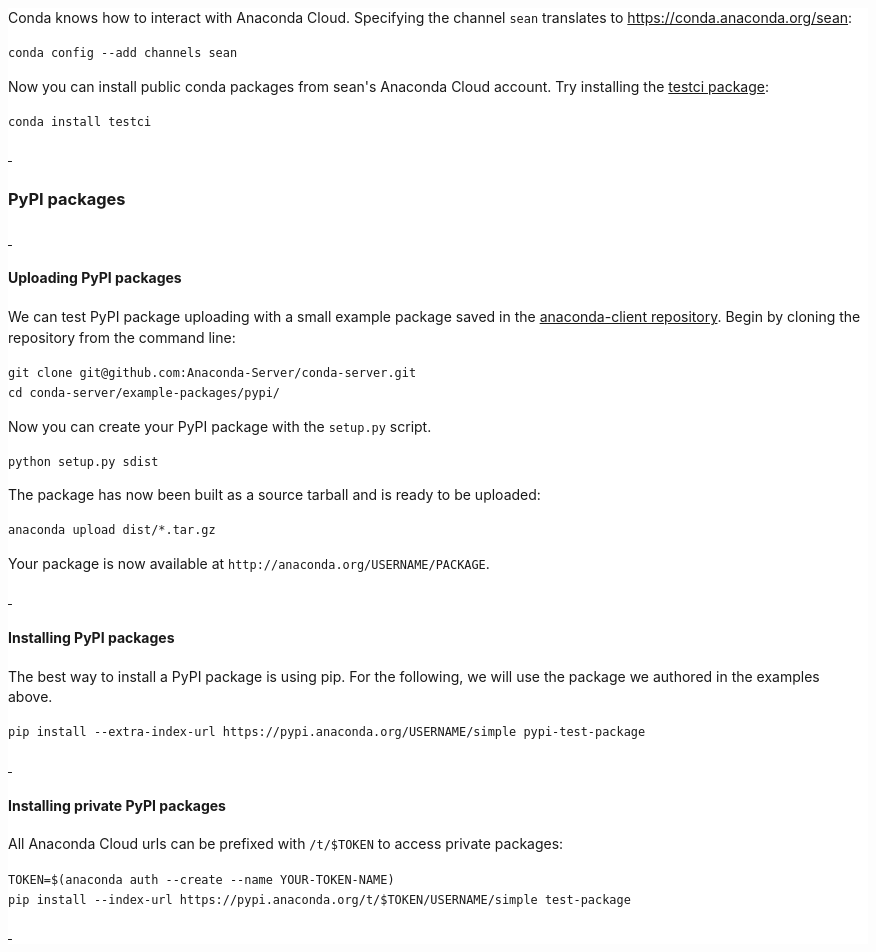 Conda knows how to interact with Anaconda Cloud. Specifying the channel
`sean` translates to
[<https://conda.anaconda.org/sean>](https://conda.anaconda.org/sean):

    conda config --add channels sean

Now you can install public conda packages from sean's Anaconda Cloud
account. Try installing the [testci
package](https://anaconda.org/sean/testci):

    conda install testci

[ ](#PypiPackages)

### PyPI packages

[ ](#UploadingPypiPackages)

#### Uploading PyPI packages

We can test PyPI package uploading with a small example package saved in
the [anaconda-client
repository](https://github.com/Anaconda-Server/anaconda-client/tree/master/example-packages/pypi).
Begin by cloning the repository from the command line:

    git clone git@github.com:Anaconda-Server/conda-server.git
    cd conda-server/example-packages/pypi/

Now you can create your PyPI package with the `setup.py` script.

    python setup.py sdist

The package has now been built as a source tarball and is ready to be
uploaded:

    anaconda upload dist/*.tar.gz

Your package is now available at `http://anaconda.org/USERNAME/PACKAGE`.

[ ](#InstallingPypiPackages)

#### Installing PyPI packages

The best way to install a PyPI package is using pip. For the following,
we will use the package we authored in the examples above.

    pip install --extra-index-url https://pypi.anaconda.org/USERNAME/simple pypi-test-package

[ ](#InstallingPrivatePypiPackages)

#### Installing private PyPI packages

All Anaconda Cloud urls can be prefixed with `/t/$TOKEN` to access
private packages:

    TOKEN=$(anaconda auth --create --name YOUR-TOKEN-NAME)
    pip install --index-url https://pypi.anaconda.org/t/$TOKEN/USERNAME/simple test-package

[ ](#PrivatePackages)
